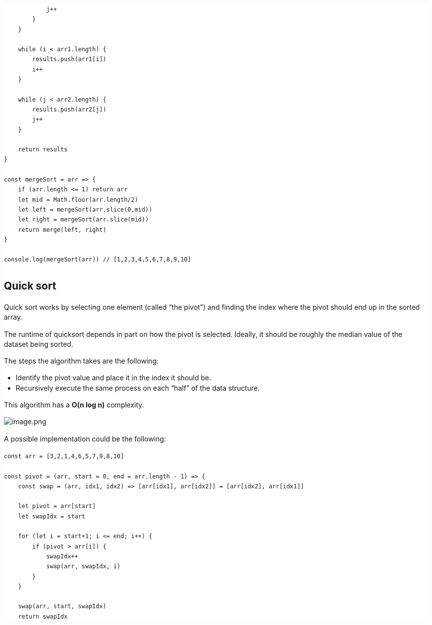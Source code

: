```
            j++
        }
    }

    while (i < arr1.length) {
        results.push(arr1[i])
        i++
    }

    while (j < arr2.length) {
        results.push(arr2[j])
        j++
    }

    return results
}

const mergeSort = arr => {
    if (arr.length <= 1) return arr
    let mid = Math.floor(arr.length/2)
    let left = mergeSort(arr.slice(0,mid))
    let right = mergeSort(arr.slice(mid))
    return merge(left, right)
}

console.log(mergeSort(arr)) // [1,2,3,4,5,6,7,8,9,10]
```

## ****Quick sort****

Quick sort works by selecting one element (called “the pivot”) and finding the index where the pivot should end up in the sorted array.

The runtime of quicksort depends in part on how the pivot is selected. Ideally, it should be roughly the median value of the dataset being sorted.

The steps the algorithm takes are the following:

-   Identify the pivot value and place it in the index it should be.
-   Recursively execute the same process on each “half” of the data structure.

This algorithm has a **O(n log n)** complexity.

![image.png](https://cdn.hashnode.com/res/hashnode/image/upload/v1641396182239/_MdqPPTf7.png?auto=compress,format&format=webp)

A possible implementation could be the following:

```
const arr = [3,2,1,4,6,5,7,9,8,10]

const pivot = (arr, start = 0, end = arr.length - 1) => {
    const swap = (arr, idx1, idx2) => [arr[idx1], arr[idx2]] = [arr[idx2], arr[idx1]]

    let pivot = arr[start]
    let swapIdx = start

    for (let i = start+1; i <= end; i++) {
        if (pivot > arr[i]) {
            swapIdx++
            swap(arr, swapIdx, i)
        }
    }

    swap(arr, start, swapIdx)
    return swapIdx
```